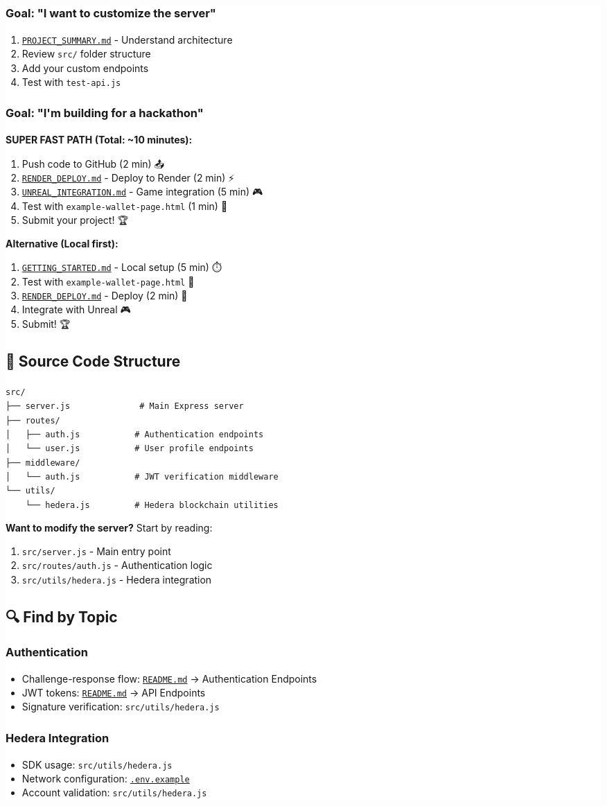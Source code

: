 ### Goal: "I want to customize the server"
1. [`PROJECT_SUMMARY.md`](PROJECT_SUMMARY.md) - Understand architecture
2. Review `src/` folder structure
3. Add your custom endpoints
4. Test with `test-api.js`

### Goal: "I'm building for a hackathon"
**SUPER FAST PATH (Total: ~10 minutes):**
1. Push code to GitHub (2 min) 📤
2. [`RENDER_DEPLOY.md`](RENDER_DEPLOY.md) - Deploy to Render (2 min) ⚡
3. [`UNREAL_INTEGRATION.md`](UNREAL_INTEGRATION.md) - Game integration (5 min) 🎮
4. Test with `example-wallet-page.html` (1 min) 🧪
5. Submit your project! 🏆

**Alternative (Local first):**
1. [`GETTING_STARTED.md`](GETTING_STARTED.md) - Local setup (5 min) ⏱️
2. Test with `example-wallet-page.html` 🧪
3. [`RENDER_DEPLOY.md`](RENDER_DEPLOY.md) - Deploy (2 min) 🚀
4. Integrate with Unreal 🎮
5. Submit! 🏆

## 📁 Source Code Structure

```
src/
├── server.js              # Main Express server
├── routes/
│   ├── auth.js           # Authentication endpoints
│   └── user.js           # User profile endpoints
├── middleware/
│   └── auth.js           # JWT verification middleware
└── utils/
    └── hedera.js         # Hedera blockchain utilities
```

**Want to modify the server?** Start by reading:
1. `src/server.js` - Main entry point
2. `src/routes/auth.js` - Authentication logic
3. `src/utils/hedera.js` - Hedera integration

## 🔍 Find by Topic

### Authentication
- Challenge-response flow: [`README.md`](README.md) → Authentication Endpoints
- JWT tokens: [`README.md`](README.md) → API Endpoints
- Signature verification: `src/utils/hedera.js`

### Hedera Integration
- SDK usage: `src/utils/hedera.js`
- Network configuration: [`.env.example`](.env.example)
- Account validation: `src/utils/hedera.js`
